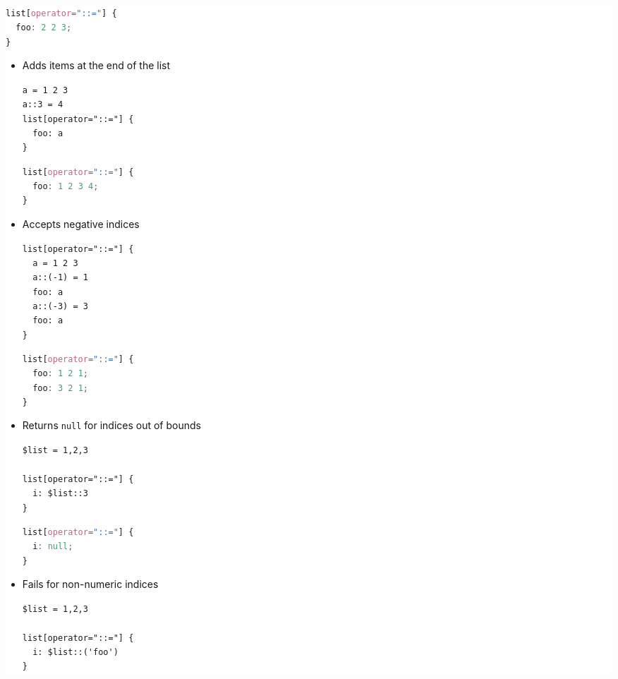   ~~~ css
  list[operator="::="] {
    foo: 2 2 3;
  }
  ~~~

- Adds items at the end of the list

  ~~~ lay
  a = 1 2 3
  a::3 = 4
  list[operator="::="] {
    foo: a
  }
  ~~~

  ~~~ css
  list[operator="::="] {
    foo: 1 2 3 4;
  }
  ~~~

- Accepts negative indices

  ~~~ lay
  list[operator="::="] {
    a = 1 2 3
    a::(-1) = 1
    foo: a
    a::(-3) = 3
    foo: a
  }
  ~~~

  ~~~ css
  list[operator="::="] {
    foo: 1 2 1;
    foo: 3 2 1;
  }
  ~~~

- Returns `null` for indices out of bounds

  ~~~ lay
  $list = 1,2,3

  list[operator="::="] {
    i: $list::3
  }
  ~~~

  ~~~ css
  list[operator="::="] {
    i: null;
  }
  ~~~

- Fails for non-numeric indices

  ~~~ lay
  $list = 1,2,3

  list[operator="::="] {
    i: $list::('foo')
  }
  ~~~

  ~~~ ValueError
  ~~~

